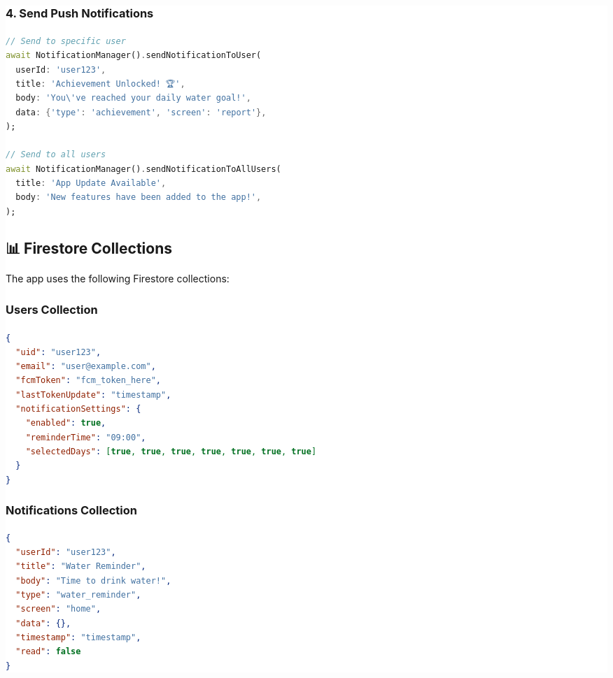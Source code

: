 ### 4. Send Push Notifications

```dart
// Send to specific user
await NotificationManager().sendNotificationToUser(
  userId: 'user123',
  title: 'Achievement Unlocked! 🏆',
  body: 'You\'ve reached your daily water goal!',
  data: {'type': 'achievement', 'screen': 'report'},
);

// Send to all users
await NotificationManager().sendNotificationToAllUsers(
  title: 'App Update Available',
  body: 'New features have been added to the app!',
);
```

## 📊 Firestore Collections

The app uses the following Firestore collections:

### Users Collection

```json
{
  "uid": "user123",
  "email": "user@example.com",
  "fcmToken": "fcm_token_here",
  "lastTokenUpdate": "timestamp",
  "notificationSettings": {
    "enabled": true,
    "reminderTime": "09:00",
    "selectedDays": [true, true, true, true, true, true, true]
  }
}
```

### Notifications Collection

```json
{
  "userId": "user123",
  "title": "Water Reminder",
  "body": "Time to drink water!",
  "type": "water_reminder",
  "screen": "home",
  "data": {},
  "timestamp": "timestamp",
  "read": false
}
```

